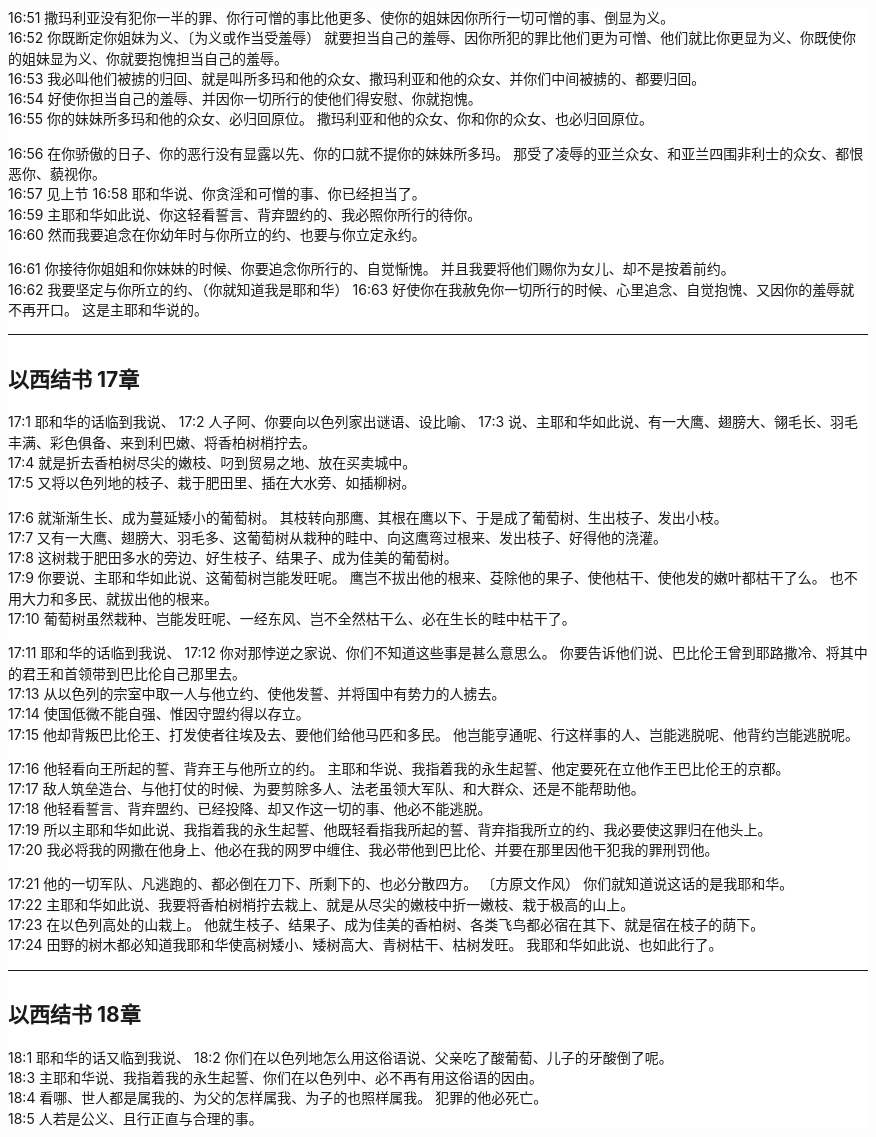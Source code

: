 16:51 撒玛利亚没有犯你一半的罪、你行可憎的事比他更多、使你的姐妹因你所行一切可憎的事、倒显为义。  
16:52 你既断定你姐妹为义、〔为义或作当受羞辱）  就要担当自己的羞辱、因你所犯的罪比他们更为可憎、他们就比你更显为义、你既使你的姐妹显为义、你就要抱愧担当自己的羞辱。  
16:53 我必叫他们被掳的归回、就是叫所多玛和他的众女、撒玛利亚和他的众女、并你们中间被掳的、都要归回。  
16:54 好使你担当自己的羞辱、并因你一切所行的使他们得安慰、你就抱愧。  
16:55 你的妹妹所多玛和他的众女、必归回原位。  撒玛利亚和他的众女、你和你的众女、也必归回原位。  

16:56 在你骄傲的日子、你的恶行没有显露以先、你的口就不提你的妹妹所多玛。  那受了凌辱的亚兰众女、和亚兰四围非利士的众女、都恨恶你、藐视你。  
16:57 见上节
16:58 耶和华说、你贪淫和可憎的事、你已经担当了。  
16:59 主耶和华如此说、你这轻看誓言、背弃盟约的、我必照你所行的待你。  
16:60 然而我要追念在你幼年时与你所立的约、也要与你立定永约。  

16:61 你接待你姐姐和你妹妹的时候、你要追念你所行的、自觉惭愧。  并且我要将他们赐你为女儿、却不是按着前约。  
16:62 我要坚定与你所立的约、（你就知道我是耶和华）
16:63 好使你在我赦免你一切所行的时候、心里追念、自觉抱愧、又因你的羞辱就不再开口。  这是主耶和华说的。  

------------------------------------------

## 以西结书 17章     

17:1 耶和华的话临到我说、
17:2 人子阿、你要向以色列家出谜语、设比喻、
17:3 说、主耶和华如此说、有一大鹰、翅膀大、翎毛长、羽毛丰满、彩色俱备、来到利巴嫩、将香柏树梢拧去。  
17:4 就是折去香柏树尽尖的嫩枝、叼到贸易之地、放在买卖城中。  
17:5 又将以色列地的枝子、栽于肥田里、插在大水旁、如插柳树。  

17:6 就渐渐生长、成为蔓延矮小的葡萄树。  其枝转向那鹰、其根在鹰以下、于是成了葡萄树、生出枝子、发出小枝。  
17:7 又有一大鹰、翅膀大、羽毛多、这葡萄树从栽种的畦中、向这鹰弯过根来、发出枝子、好得他的浇灌。  
17:8 这树栽于肥田多水的旁边、好生枝子、结果子、成为佳美的葡萄树。  
17:9 你要说、主耶和华如此说、这葡萄树岂能发旺呢。  鹰岂不拔出他的根来、芟除他的果子、使他枯干、使他发的嫩叶都枯干了么。  也不用大力和多民、就拔出他的根来。  
17:10 葡萄树虽然栽种、岂能发旺呢、一经东风、岂不全然枯干么、必在生长的畦中枯干了。  

17:11 耶和华的话临到我说、
17:12 你对那悖逆之家说、你们不知道这些事是甚么意思么。  你要告诉他们说、巴比伦王曾到耶路撒冷、将其中的君王和首领带到巴比伦自己那里去。  
17:13 从以色列的宗室中取一人与他立约、使他发誓、并将国中有势力的人掳去。  
17:14 使国低微不能自强、惟因守盟约得以存立。  
17:15 他却背叛巴比伦王、打发使者往埃及去、要他们给他马匹和多民。  他岂能亨通呢、行这样事的人、岂能逃脱呢、他背约岂能逃脱呢。  

17:16 他轻看向王所起的誓、背弃王与他所立的约。  主耶和华说、我指着我的永生起誓、他定要死在立他作王巴比伦王的京都。  
17:17 敌人筑垒造台、与他打仗的时候、为要剪除多人、法老虽领大军队、和大群众、还是不能帮助他。  
17:18 他轻看誓言、背弃盟约、已经投降、却又作这一切的事、他必不能逃脱。  
17:19 所以主耶和华如此说、我指着我的永生起誓、他既轻看指我所起的誓、背弃指我所立的约、我必要使这罪归在他头上。  
17:20 我必将我的网撒在他身上、他必在我的网罗中缠住、我必带他到巴比伦、并要在那里因他干犯我的罪刑罚他。  

17:21 他的一切军队、凡逃跑的、都必倒在刀下、所剩下的、也必分散四方。  〔方原文作风）  你们就知道说这话的是我耶和华。  
17:22 主耶和华如此说、我要将香柏树梢拧去栽上、就是从尽尖的嫩枝中折一嫩枝、栽于极高的山上。  
17:23 在以色列高处的山栽上。  他就生枝子、结果子、成为佳美的香柏树、各类飞鸟都必宿在其下、就是宿在枝子的荫下。  
17:24 田野的树木都必知道我耶和华使高树矮小、矮树高大、青树枯干、枯树发旺。  我耶和华如此说、也如此行了。  

------------------------------------------

## 以西结书 18章    

18:1 耶和华的话又临到我说、
18:2 你们在以色列地怎么用这俗语说、父亲吃了酸葡萄、儿子的牙酸倒了呢。  
18:3 主耶和华说、我指着我的永生起誓、你们在以色列中、必不再有用这俗语的因由。  
18:4 看哪、世人都是属我的、为父的怎样属我、为子的也照样属我。  犯罪的他必死亡。  
18:5 人若是公义、且行正直与合理的事。  

